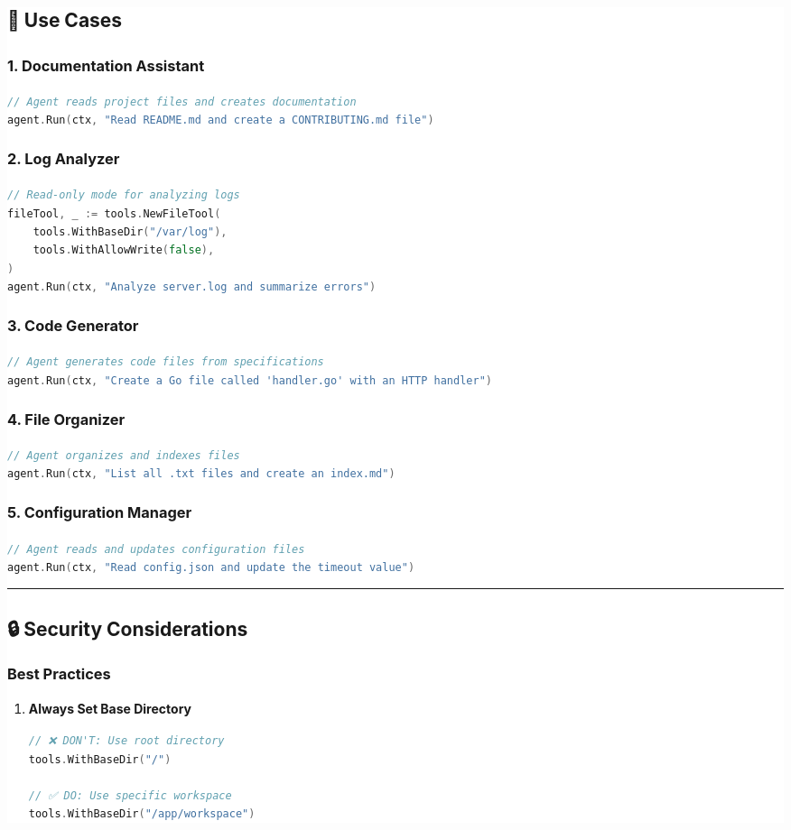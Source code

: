 
## 🎯 Use Cases

### 1. Documentation Assistant
```go
// Agent reads project files and creates documentation
agent.Run(ctx, "Read README.md and create a CONTRIBUTING.md file")
```

### 2. Log Analyzer
```go
// Read-only mode for analyzing logs
fileTool, _ := tools.NewFileTool(
    tools.WithBaseDir("/var/log"),
    tools.WithAllowWrite(false),
)
agent.Run(ctx, "Analyze server.log and summarize errors")
```

### 3. Code Generator
```go
// Agent generates code files from specifications
agent.Run(ctx, "Create a Go file called 'handler.go' with an HTTP handler")
```

### 4. File Organizer
```go
// Agent organizes and indexes files
agent.Run(ctx, "List all .txt files and create an index.md")
```

### 5. Configuration Manager
```go
// Agent reads and updates configuration files
agent.Run(ctx, "Read config.json and update the timeout value")
```

---

## 🔒 Security Considerations

### Best Practices

1. **Always Set Base Directory**
   ```go
   // ❌ DON'T: Use root directory
   tools.WithBaseDir("/")
   
   // ✅ DO: Use specific workspace
   tools.WithBaseDir("/app/workspace")
   ```
